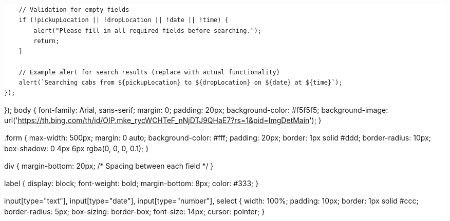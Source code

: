         // Validation for empty fields
        if (!pickupLocation || !dropLocation || !date || !time) {
            alert("Please fill in all required fields before searching.");
            return;
        }

        // Example alert for search results (replace with actual functionality)
        alert(`Searching cabs from ${pickupLocation} to ${dropLocation} on ${date} at ${time}`);
    });
});
body {
    font-family: Arial, sans-serif;
    margin: 0;
    padding: 20px;
    background-color: #f5f5f5;
    background-image: url('https://th.bing.com/th/id/OIP.mke_rycWCHTeF_nNjDTJ9QHaE7?rs=1&pid=ImgDetMain');
}

.form {
    max-width: 500px;
    margin: 0 auto;
    background-color: #fff;
    padding: 20px;
    border: 1px solid #ddd;
    border-radius: 10px;
    box-shadow: 0 4px 6px rgba(0, 0, 0, 0.1);
}

div {
    margin-bottom: 20px;
    /* Spacing between each field */
}

label {
    display: block;
    font-weight: bold;
    margin-bottom: 8px;
    color: #333;
}

input[type="text"],
input[type="date"],
input[type="number"],
select {
    width: 100%;
    padding: 10px;
    border: 1px solid #ccc;
    border-radius: 5px;
    box-sizing: border-box;
    font-size: 14px;
    cursor: pointer;
}
